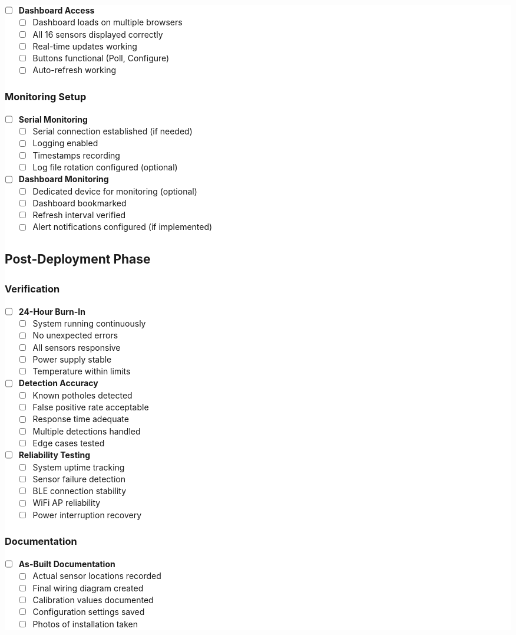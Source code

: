 - [ ] **Dashboard Access**
  - [ ] Dashboard loads on multiple browsers
  - [ ] All 16 sensors displayed correctly
  - [ ] Real-time updates working
  - [ ] Buttons functional (Poll, Configure)
  - [ ] Auto-refresh working

### Monitoring Setup

- [ ] **Serial Monitoring**
  - [ ] Serial connection established (if needed)
  - [ ] Logging enabled
  - [ ] Timestamps recording
  - [ ] Log file rotation configured (optional)

- [ ] **Dashboard Monitoring**
  - [ ] Dedicated device for monitoring (optional)
  - [ ] Dashboard bookmarked
  - [ ] Refresh interval verified
  - [ ] Alert notifications configured (if implemented)

## Post-Deployment Phase

### Verification

- [ ] **24-Hour Burn-In**
  - [ ] System running continuously
  - [ ] No unexpected errors
  - [ ] All sensors responsive
  - [ ] Power supply stable
  - [ ] Temperature within limits

- [ ] **Detection Accuracy**
  - [ ] Known potholes detected
  - [ ] False positive rate acceptable
  - [ ] Response time adequate
  - [ ] Multiple detections handled
  - [ ] Edge cases tested

- [ ] **Reliability Testing**
  - [ ] System uptime tracking
  - [ ] Sensor failure detection
  - [ ] BLE connection stability
  - [ ] WiFi AP reliability
  - [ ] Power interruption recovery

### Documentation

- [ ] **As-Built Documentation**
  - [ ] Actual sensor locations recorded
  - [ ] Final wiring diagram created
  - [ ] Calibration values documented
  - [ ] Configuration settings saved
  - [ ] Photos of installation taken
